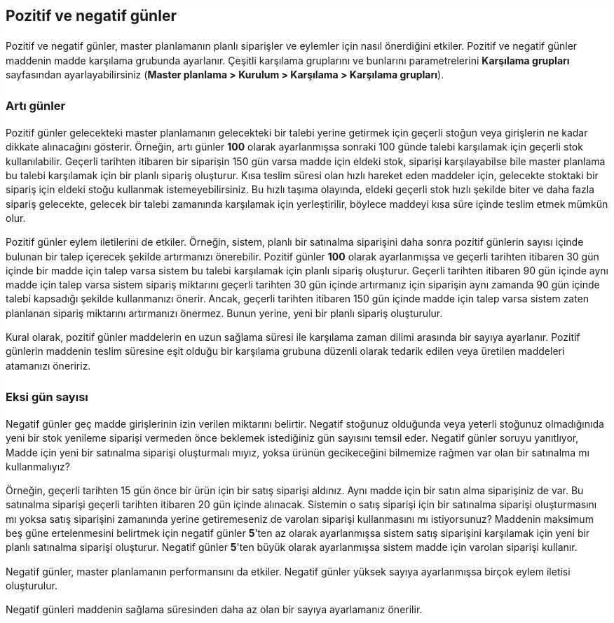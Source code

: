## <a name="positive-and-negative-days"></a>Pozitif ve negatif günler

Pozitif ve negatif günler, master planlamanın planlı siparişler ve eylemler için nasıl önerdiğini etkiler. Pozitif ve negatif günler maddenin madde karşılama grubunda ayarlanır. Çeşitli karşılama gruplarını ve bunlarını parametrelerini **Karşılama grupları** sayfasından ayarlayabilirsiniz (**Master planlama \> Kurulum \> Karşılama \> Karşılama grupları**).

### <a name="positive-days"></a>Artı günler

Pozitif günler gelecekteki master planlamanın gelecekteki bir talebi yerine getirmek için geçerli stoğun veya girişlerin ne kadar dikkate alınacağını gösterir. Örneğin, artı günler **100** olarak ayarlanmışsa sonraki 100 günde talebi karşılamak için geçerli stok kullanılabilir. Geçerli tarihten itibaren bir siparişin 150 gün varsa madde için eldeki stok, siparişi karşılayabilse bile master planlama bu talebi karşılamak için bir planlı sipariş oluşturur. Kısa teslim süresi olan hızlı hareket eden maddeler için, gelecekte stoktaki bir sipariş için eldeki stoğu kullanmak istemeyebilirsiniz. Bu hızlı taşıma olayında, eldeki geçerli stok hızlı şekilde biter ve daha fazla sipariş gelecekte, gelecek bir talebi zamanında karşılamak için yerleştirilir, böylece maddeyi kısa süre içinde teslim etmek mümkün olur.

Pozitif günler eylem iletilerini de etkiler. Örneğin, sistem, planlı bir satınalma siparişini daha sonra pozitif günlerin sayısı içinde bulunan bir talep içerecek şekilde artırmanızı önerebilir. Pozitif günler **100** olarak ayarlanmışsa ve geçerli tarihten itibaren 30 gün içinde bir madde için talep varsa sistem bu talebi karşılamak için planlı sipariş oluşturur. Geçerli tarihten itibaren 90 gün içinde aynı madde için talep varsa sistem sipariş miktarını geçerli tarihten 30 gün içinde artırmanız için siparişin aynı zamanda 90 gün içinde talebi kapsadığı şekilde kullanmanızı önerir. Ancak, geçerli tarihten itibaren 150 gün içinde madde için talep varsa sistem zaten planlanan sipariş miktarını artırmanızı önermez. Bunun yerine, yeni bir planlı sipariş oluşturulur.

Kural olarak, pozitif günler maddelerin en uzun sağlama süresi ile karşılama zaman dilimi arasında bir sayıya ayarlanır. Pozitif günlerin maddenin teslim süresine eşit olduğu bir karşılama grubuna düzenli olarak tedarik edilen veya üretilen maddeleri atamanızı öneririz.

### <a name="negative-days"></a>Eksi gün sayısı

Negatif günler geç madde girişlerinin izin verilen miktarını belirtir. Negatif stoğunuz olduğunda veya yeterli stoğunuz olmadığınıda yeni bir stok yenileme siparişi vermeden önce beklemek istediğiniz gün sayısını temsil eder. Negatif günler soruyu yanıtlıyor, Madde için yeni bir satınalma siparişi oluşturmalı mıyız, yoksa ürünün gecikeceğini bilmemize rağmen var olan bir satınalma mı kullanmalıyız?

Örneğin, geçerli tarihten 15 gün önce bir ürün için bir satış siparişi aldınız. Aynı madde için bir satın alma siparişiniz de var. Bu satınalma siparişi geçerli tarihten itibaren 20 gün içinde alınacak. Sistemin o satış siparişi için bir satınalma siparişi oluşturmasını mı yoksa satış siparişini zamanında yerine getiremeseniz de varolan siparişi kullanmasını mı istiyorsunuz? Maddenin maksimum beş güne ertelenmesini belirtmek için negatif günler **5**'ten az olarak ayarlanmışsa sistem satış siparişini karşılamak için yeni bir planlı satınalma siparişi oluşturur. Negatif günler **5**'ten büyük olarak ayarlanmışsa sistem madde için varolan siparişi kullanır.

Negatif günler, master planlamanın performansını da etkiler. Negatif günler yüksek sayıya ayarlanmışsa birçok eylem iletisi oluşturulur.

Negatif günleri maddenin sağlama süresinden daha az olan bir sayıya ayarlamanız önerilir.
